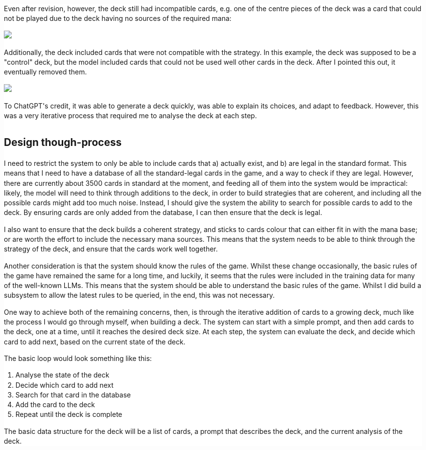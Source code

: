 Even after revision, however, the deck still had incompatible cards, e.g. one of the centre pieces of the deck was a card that could not be played due to the deck having no sources of the required mana:

<img src="{{ site.baseurl }}/images/posts/2025-02-08/IMG_1734.JPEG" style="width:auto;height:512px" />

Additionally, the deck included cards that were not compatible with the strategy. In this example, the deck was supposed to be a "control" deck, but the model included cards that could not be used well other cards in the deck. After I pointed this out, it eventually removed them.

<img src="{{ site.baseurl }}/images/posts/2025-02-08/IMG_1735.JPEG" style="width:auto;height:512px" />

To ChatGPT's credit, it was able to generate a deck quickly, was able to explain its choices, and adapt to feedback. However, this was a very iterative process that required me to analyse the deck at each step.

## Design though-process

I need to restrict the system to only be able to include cards that a) actually exist, and b) are legal in the standard format. This means that I need to have a database of all the standard-legal cards in the game, and a way to check if they are legal. However, there are currently about 3500 cards in standard at the moment, and feeding all of them into the system would be impractical: likely, the model will need to think through additions to the deck, in order to build strategies that are coherent, and including all the possible cards might add too much noise. Instead, I should give the system the ability to search for possible cards to add to the deck. By ensuring cards are only added from the database, I can then ensure that the deck is legal.

I also want to ensure that the deck builds a coherent strategy, and sticks to cards colour that can either fit in with the mana base; or are worth the effort to include the necessary mana sources. This means that the system needs to be able to think through the strategy of the deck, and ensure that the cards work well together.

Another consideration is that the system should know the rules of the game. Whilst these change occasionally, the basic rules of the game have remained the same for a long time, and luckily, it seems that the rules were included in the training data for many of the well-known LLMs. This means that the system should be able to understand the basic rules of the game. Whilst I did build a subsystem to allow the latest rules to be queried, in the end, this was not necessary.

One way to achieve both of the remaining concerns, then, is through the iterative addition of cards to a growing deck, much like the process I would go through myself, when building a deck. The system can start with a simple prompt, and then add cards to the deck, one at a time, until it reaches the desired deck size. At each step, the system can evaluate the deck, and decide which card to add next, based on the current state of the deck.

The basic loop would look something like this:

1. Analyse the state of the deck
2. Decide which card to add next
3. Search for that card in the database
4. Add the card to the deck
5. Repeat until the deck is complete

The basic data structure for the deck will be a list of cards, a prompt that describes the deck, and the current analysis of the deck.
